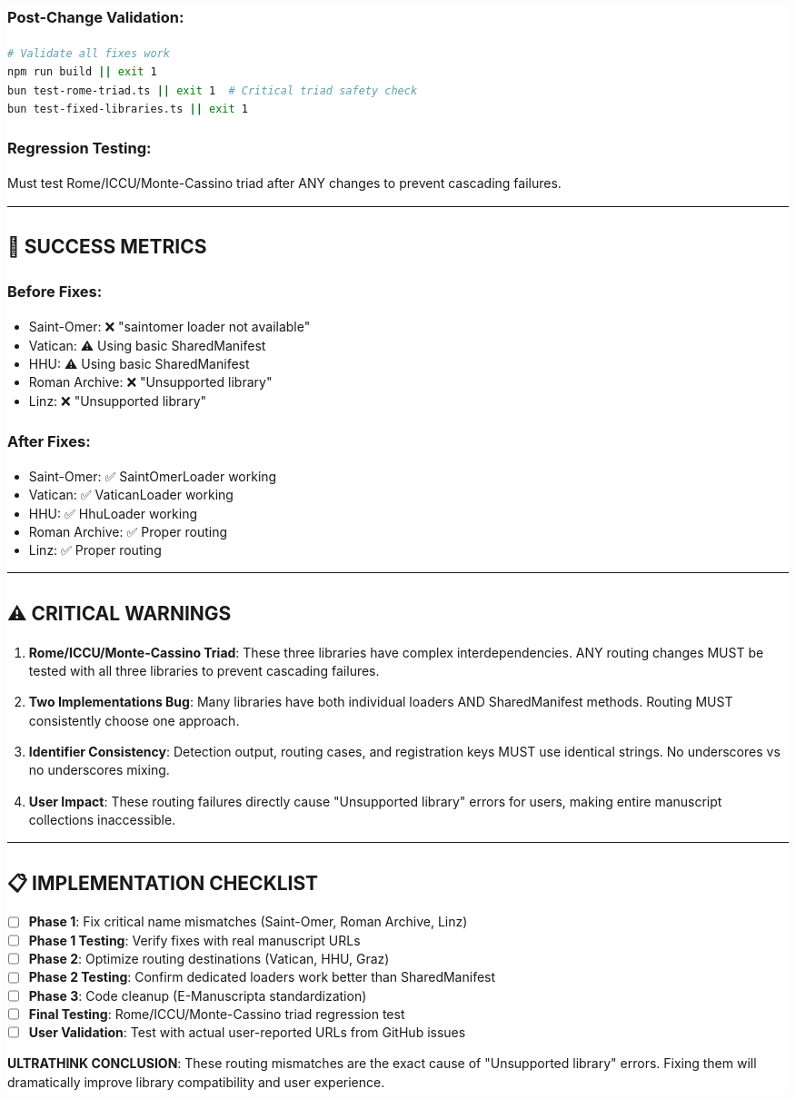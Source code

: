### **Post-Change Validation:**
```bash
# Validate all fixes work
npm run build || exit 1
bun test-rome-triad.ts || exit 1  # Critical triad safety check
bun test-fixed-libraries.ts || exit 1
```

### **Regression Testing:**
Must test Rome/ICCU/Monte-Cassino triad after ANY changes to prevent cascading failures.

---

## 🎯 SUCCESS METRICS

### **Before Fixes:**
- Saint-Omer: ❌ "saintomer loader not available"  
- Vatican: ⚠️ Using basic SharedManifest
- HHU: ⚠️ Using basic SharedManifest
- Roman Archive: ❌ "Unsupported library"
- Linz: ❌ "Unsupported library"

### **After Fixes:**
- Saint-Omer: ✅ SaintOmerLoader working
- Vatican: ✅ VaticanLoader working  
- HHU: ✅ HhuLoader working
- Roman Archive: ✅ Proper routing
- Linz: ✅ Proper routing

---

## ⚠️ CRITICAL WARNINGS

1. **Rome/ICCU/Monte-Cassino Triad**: These three libraries have complex interdependencies. ANY routing changes MUST be tested with all three libraries to prevent cascading failures.

2. **Two Implementations Bug**: Many libraries have both individual loaders AND SharedManifest methods. Routing MUST consistently choose one approach.

3. **Identifier Consistency**: Detection output, routing cases, and registration keys MUST use identical strings. No underscores vs no underscores mixing.

4. **User Impact**: These routing failures directly cause "Unsupported library" errors for users, making entire manuscript collections inaccessible.

---

## 📋 IMPLEMENTATION CHECKLIST

- [ ] **Phase 1**: Fix critical name mismatches (Saint-Omer, Roman Archive, Linz)
- [ ] **Phase 1 Testing**: Verify fixes with real manuscript URLs  
- [ ] **Phase 2**: Optimize routing destinations (Vatican, HHU, Graz)
- [ ] **Phase 2 Testing**: Confirm dedicated loaders work better than SharedManifest
- [ ] **Phase 3**: Code cleanup (E-Manuscripta standardization)
- [ ] **Final Testing**: Rome/ICCU/Monte-Cassino triad regression test
- [ ] **User Validation**: Test with actual user-reported URLs from GitHub issues

**ULTRATHINK CONCLUSION**: These routing mismatches are the exact cause of "Unsupported library" errors. Fixing them will dramatically improve library compatibility and user experience.
